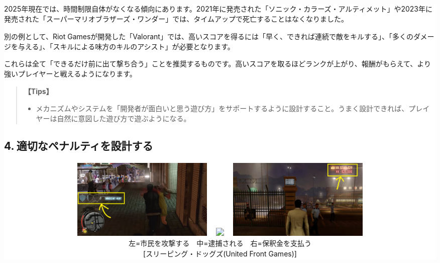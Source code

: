 2025年現在では、時間制限自体がなくなる傾向にあります。2021年に発売された「ソニック・カラーズ・アルティメット」や2023年に発売された「スーパーマリオブラザーズ・ワンダー」では、タイムアップで死亡することはなくなりました。

別の例として、Riot Gamesが開発した「Valorant」では、高いスコアを得るには「早く、できれば連続で敵をキルする」、「多くのダメージを与える」、「スキルによる味方のキルのアシスト」が必要となります。

これらは全て「できるだけ前に出て撃ち合う」ことを推奨するものです。高いスコアを取るほどランクが上がり、報酬がもらえて、より強いプレイヤーと戦えるようになります。

>**【Tips】**
>
>* メカニズムやシステムを「開発者が面白いと思う遊び方」をサポートするように設計すること。うまく設計できれば、プレイヤーは自然に意図した遊び方で遊ぶようになる。

<div style="page-break-after: always"></div>

## 4. 適切なペナルティを設計する

<p align="center">
<img src="images/rc12/rc12_sleeping_dogs_hurt_citizen.jpg" width="30%" />&emsp;
<img src="images/rc12/rc12_sleeping_dogs_arrested.jpg" width="30%" />&emsp;
<img src="images/rc12/rc12_sleeping_dogs_pay_bail.jpg" width="30%" /><br>
左=市民を攻撃する&emsp;中=逮捕される&emsp;右=保釈金を支払う<br>
[スリーピング・ドッグズ(United Front Games)]
</p>
